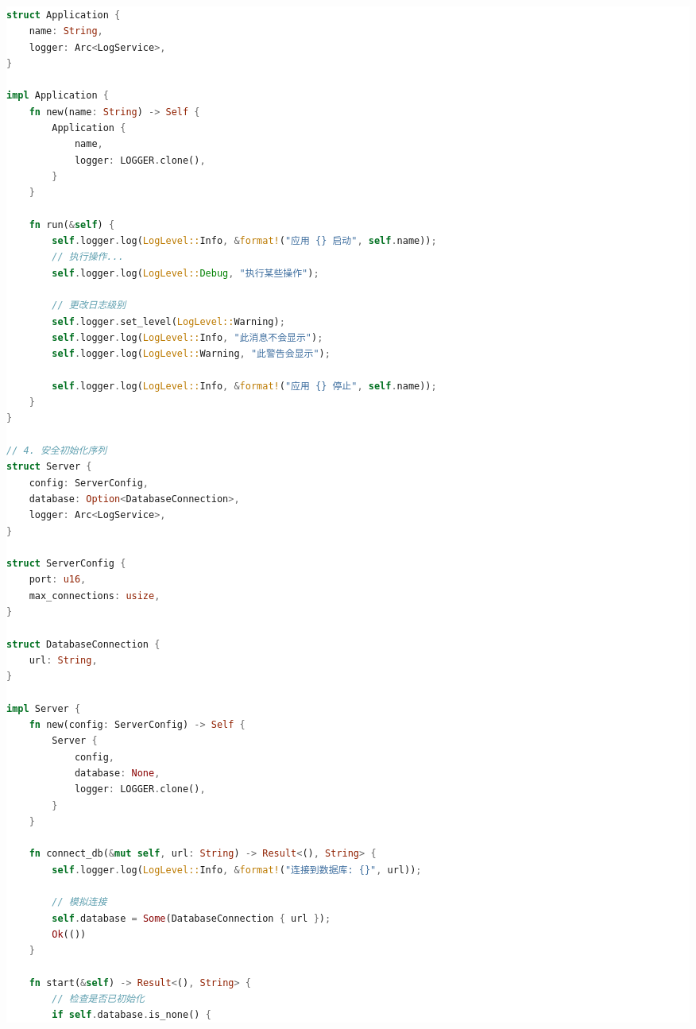 ```rust
struct Application {
    name: String,
    logger: Arc<LogService>,
}

impl Application {
    fn new(name: String) -> Self {
        Application {
            name,
            logger: LOGGER.clone(),
        }
    }
    
    fn run(&self) {
        self.logger.log(LogLevel::Info, &format!("应用 {} 启动", self.name));
        // 执行操作...
        self.logger.log(LogLevel::Debug, "执行某些操作");
        
        // 更改日志级别
        self.logger.set_level(LogLevel::Warning);
        self.logger.log(LogLevel::Info, "此消息不会显示");
        self.logger.log(LogLevel::Warning, "此警告会显示");
        
        self.logger.log(LogLevel::Info, &format!("应用 {} 停止", self.name));
    }
}

// 4. 安全初始化序列
struct Server {
    config: ServerConfig,
    database: Option<DatabaseConnection>,
    logger: Arc<LogService>,
}

struct ServerConfig {
    port: u16,
    max_connections: usize,
}

struct DatabaseConnection {
    url: String,
}

impl Server {
    fn new(config: ServerConfig) -> Self {
        Server {
            config,
            database: None,
            logger: LOGGER.clone(),
        }
    }
    
    fn connect_db(&mut self, url: String) -> Result<(), String> {
        self.logger.log(LogLevel::Info, &format!("连接到数据库: {}", url));
        
        // 模拟连接
        self.database = Some(DatabaseConnection { url });
        Ok(())
    }
    
    fn start(&self) -> Result<(), String> {
        // 检查是否已初始化
        if self.database.is_none() {
```